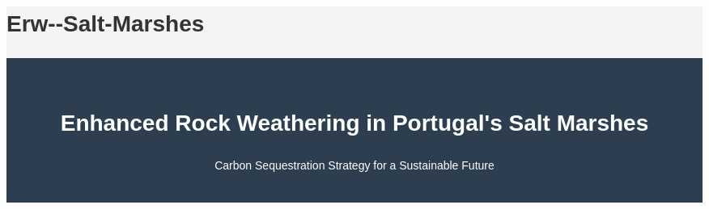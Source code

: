 # Erw--Salt-Marshes
<!DOCTYPE html>
<html lang="en">
<head>
  <meta charset="UTF-8">
  <meta name="viewport" content="width=device-width, initial-scale=1.0">
  <meta name="description" content="Enhanced Rock Weathering in Portugal's Salt Marshes for Carbon Sequestration">
  <title>Enhanced Rock Weathering in Portugal</title>
  <style>
    body {
      font-family: Arial, sans-serif;
      line-height: 1.6;
      margin: 0;
      padding: 0;
      background-color: #f4f4f4;
      color: #333;
    }
    header {
      background: #2c3e50;
      color: #fff;
      padding: 20px;
      text-align: center;
    }
    main {
      padding: 20px;
    }
    section {
      margin-bottom: 40px;
    }
    h2 {
      color: #2c3e50;
    }
    ul {
      margin-left: 20px;
    }
    footer {
      background: #2c3e50;
      color: white;
      text-align: center;
      padding: 10px;
      position: fixed;
      bottom: 0;
      width: 100%;
    }
  </style>
</head>
<body>
  <header>
    <h1>Enhanced Rock Weathering in Portugal's Salt Marshes</h1>
    <p>Carbon Sequestration Strategy for a Sustainable Future</p>
  </header>
